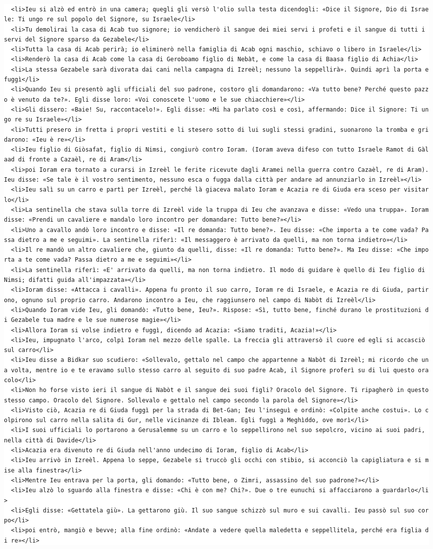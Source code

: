       <li>Ieu si alzò ed entrò in una camera; quegli gli versò l'olio sulla testa dicendogli: «Dice il Signore, Dio di Israele: Ti ungo re sul popolo del Signore, su Israele</li>
      <li>Tu demolirai la casa di Acab tuo signore; io vendicherò il sangue dei miei servi i profeti e il sangue di tutti i servi del Signore sparso da Gezabele</li>
      <li>Tutta la casa di Acab perirà; io eliminerò nella famiglia di Acab ogni maschio, schiavo o libero in Israele</li>
      <li>Renderò la casa di Acab come la casa di Geroboamo figlio di Nebàt, e come la casa di Baasa figlio di Achia</li>
      <li>La stessa Gezabele sarà divorata dai cani nella campagna di Izreèl; nessuno la seppellirà». Quindi aprì la porta e fuggì</li>
      <li>Quando Ieu si presentò agli ufficiali del suo padrone, costoro gli domandarono: «Va tutto bene? Perché questo pazzo è venuto da te?». Egli disse loro: «Voi conoscete l'uomo e le sue chiacchiere»</li>
      <li>Gli dissero: «Baie! Su, raccontacelo!». Egli disse: «Mi ha parlato così e così, affermando: Dice il Signore: Ti ungo re su Israele»</li>
      <li>Tutti presero in fretta i propri vestiti e li stesero sotto di lui sugli stessi gradini, suonarono la tromba e gridarono: «Ieu è re»</li>
      <li>Ieu figlio di Giòsafat, figlio di Nimsi, congiurò contro Ioram. (Ioram aveva difeso con tutto Israele Ramot di Gàlaad di fronte a Cazaèl, re di Aram</li>
      <li>poi Ioram era tornato a curarsi in Izreèl le ferite ricevute dagli Aramei nella guerra contro Cazaèl, re di Aram). Ieu disse: «Se tale è il vostro sentimento, nessuno esca o fugga dalla città per andare ad annunziarlo in Izreèl»</li>
      <li>Ieu salì su un carro e partì per Izreèl, perché là giaceva malato Ioram e Acazia re di Giuda era sceso per visitarlo</li>
      <li>La sentinella che stava sulla torre di Izreèl vide la truppa di Ieu che avanzava e disse: «Vedo una truppa». Ioram disse: «Prendi un cavaliere e mandalo loro incontro per domandare: Tutto bene?»</li>
      <li>Uno a cavallo andò loro incontro e disse: «Il re domanda: Tutto bene?». Ieu disse: «Che importa a te come vada? Passa dietro a me e seguimi». La sentinella riferì: «Il messaggero è arrivato da quelli, ma non torna indietro»</li>
      <li>Il re mandò un altro cavaliere che, giunto da quelli, disse: «Il re domanda: Tutto bene?». Ma Ieu disse: «Che importa a te come vada? Passa dietro a me e seguimi»</li>
      <li>La sentinella riferì: «E' arrivato da quelli, ma non torna indietro. Il modo di guidare è quello di Ieu figlio di Nimsi; difatti guida all'impazzata»</li>
      <li>Ioram disse: «Attacca i cavalli». Appena fu pronto il suo carro, Ioram re di Israele, e Acazia re di Giuda, partirono, ognuno sul proprio carro. Andarono incontro a Ieu, che raggiunsero nel campo di Nabòt di Izreèl</li>
      <li>Quando Ioram vide Ieu, gli domandò: «Tutto bene, Ieu?». Rispose: «Sì, tutto bene, finché durano le prostituzioni di Gezabele tua madre e le sue numerose magie»</li>
      <li>Allora Ioram si volse indietro e fuggì, dicendo ad Acazia: «Siamo traditi, Acazia!»</li>
      <li>Ieu, impugnato l'arco, colpì Ioram nel mezzo delle spalle. La freccia gli attraversò il cuore ed egli si accasciò sul carro</li>
      <li>Ieu disse a Bidkar suo scudiero: «Sollevalo, gettalo nel campo che appartenne a Nabòt di Izreèl; mi ricordo che una volta, mentre io e te eravamo sullo stesso carro al seguito di suo padre Acab, il Signore proferì su di lui questo oracolo</li>
      <li>Non ho forse visto ieri il sangue di Nabòt e il sangue dei suoi figli? Oracolo del Signore. Ti ripagherò in questo stesso campo. Oracolo del Signore. Sollevalo e gettalo nel campo secondo la parola del Signore»</li>
      <li>Visto ciò, Acazia re di Giuda fuggì per la strada di Bet-Gan; Ieu l'inseguì e ordinò: «Colpite anche costui». Lo colpirono sul carro nella salita di Gur, nelle vicinanze di Ibleam. Egli fuggì a Meghìddo, ove morì</li>
      <li>I suoi ufficiali lo portarono a Gerusalemme su un carro e lo seppellirono nel suo sepolcro, vicino ai suoi padri, nella città di Davide</li>
      <li>Acazia era divenuto re di Giuda nell'anno undecimo di Ioram, figlio di Acab</li>
      <li>Ieu arrivò in Izreèl. Appena lo seppe, Gezabele si truccò gli occhi con stibio, si acconciò la capigliatura e si mise alla finestra</li>
      <li>Mentre Ieu entrava per la porta, gli domando: «Tutto bene, o Zimri, assassino del suo padrone?»</li>
      <li>Ieu alzò lo sguardo alla finestra e disse: «Chi è con me? Chi?». Due o tre eunuchi si affacciarono a guardarlo</li>
      <li>Egli disse: «Gettatela giù». La gettarono giù. Il suo sangue schizzò sul muro e sui cavalli. Ieu passò sul suo corpo</li>
      <li>poi entrò, mangiò e bevve; alla fine ordinò: «Andate a vedere quella maledetta e seppellitela, perché era figlia di re»</li>